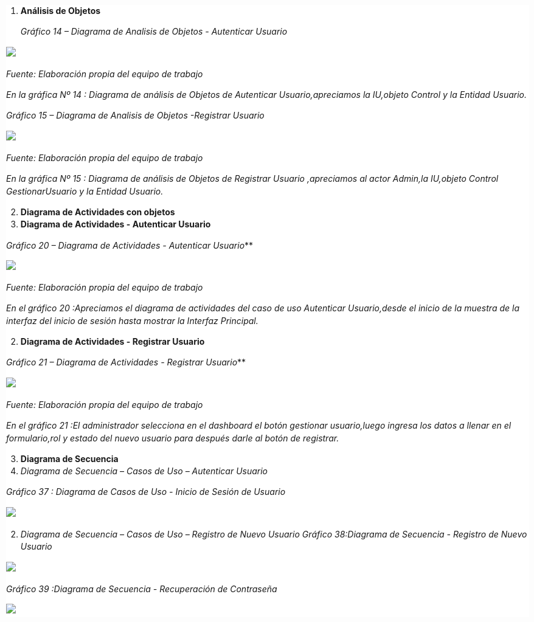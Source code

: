 1. **Análisis<a name="_page25_x72.00_y248.59"></a> de Objetos** 

   *Gráfico 14 – Diagrama de Analisis de Objetos - Autenticar Usuario* 

![](Aspose.Words.5447a2b3-897e-4903-90c2-38e025fdab71.015.png)

*Fuente: Elaboración propia del equipo de trabajo* 

*En la gráfica Nº 14 : Diagrama de análisis de Objetos de Autenticar Usuario,apreciamos la IU,objeto Control y la Entidad Usuario.* 

*Gráfico 15 – Diagrama de Analisis de Objetos -Registrar Usuario* 

![](Aspose.Words.5447a2b3-897e-4903-90c2-38e025fdab71.016.png)

*Fuente: Elaboración propia del equipo de trabajo* 

*En la gráfica Nº 15 : Diagrama de análisis de Objetos de Registrar Usuario ,apreciamos al actor Admin,la IU,objeto Control  GestionarUsuario y la Entidad Usuario.* 

2. **Diagrama<a name="_page26_x72.00_y72.00"></a> de Actividades con objetos**
1. **Diagrama de Actividades - Autenticar Usuario** 

*Gráfico 20 – Diagrama de Actividades - Autenticar Usuario*** 

![](Aspose.Words.5447a2b3-897e-4903-90c2-38e025fdab71.017.png)

*Fuente: Elaboración propia del equipo de trabajo* 

*En el gráfico 20 :Apreciamos el diagrama de actividades del caso de uso Autenticar Usuario,desde el inicio de la muestra de la interfaz del inicio de sesión hasta mostrar la Interfaz Principal.* 

2. **Diagrama de Actividades - Registrar Usuario** 

*Gráfico 21 – Diagrama de Actividades - Registrar Usuario*** 

![](Aspose.Words.5447a2b3-897e-4903-90c2-38e025fdab71.018.png)

*Fuente: Elaboración propia del equipo de trabajo* 

*En el gráfico 21 :El administrador selecciona en el dashboard  el botón gestionar usuario,luego ingresa los datos a llenar en el formulario,rol y estado del nuevo usuario para después darle al botón de registrar.*

3. **Diagrama<a name="_page27_x72.00_y72.00"></a> de Secuencia** 
1. *Diagrama de Secuencia – Casos de Uso – Autenticar Usuario* 

*Gráfico 37 : Diagrama de Casos de Uso - Inicio de Sesión de Usuario* 

![](Aspose.Words.5447a2b3-897e-4903-90c2-38e025fdab71.019.png)

2. *Diagrama de Secuencia – Casos de Uso – Registro de Nuevo Usuario Gráfico 38:Diagrama de Secuencia - Registro de Nuevo Usuario* 

![](Aspose.Words.5447a2b3-897e-4903-90c2-38e025fdab71.020.png)

*Gráfico 39 :Diagrama de Secuencia - Recuperación de Contraseña* 

![](Aspose.Words.5447a2b3-897e-4903-90c2-38e025fdab71.021.png)
